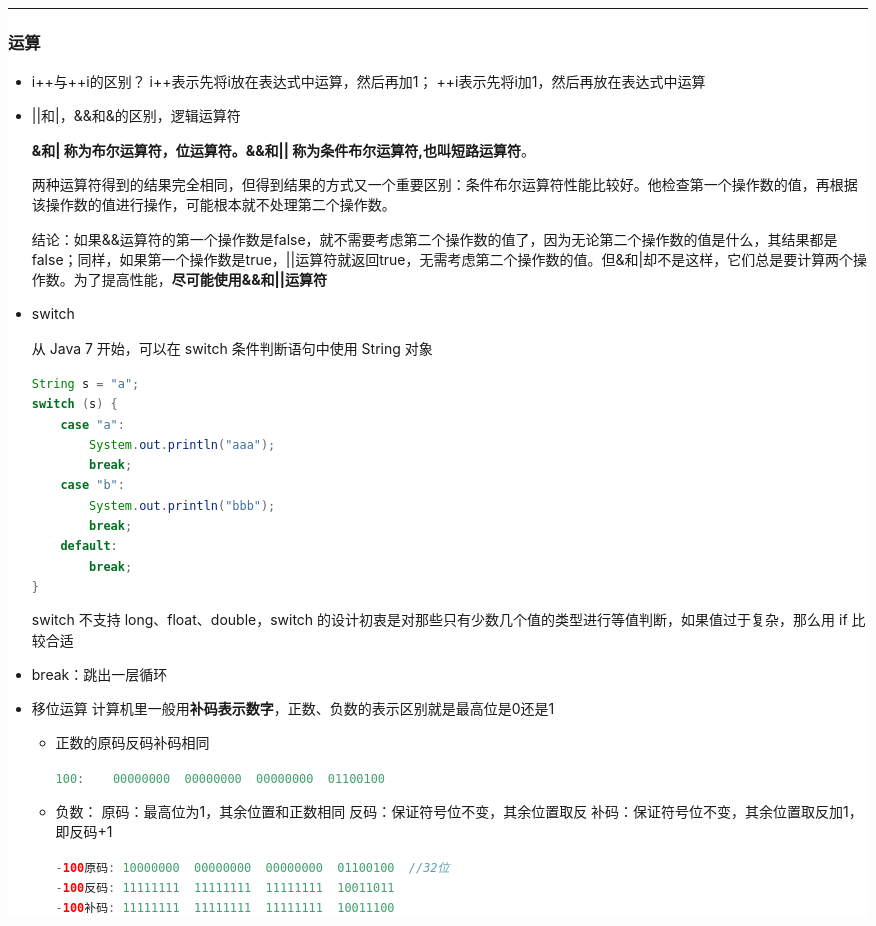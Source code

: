 



****



### 运算

* i++与++i的区别？
  i++表示先将i放在表达式中运算，然后再加1；
  ++i表示先将i加1，然后再放在表达式中运算

* ||和|，&&和&的区别，逻辑运算符

  **&和| 称为布尔运算符，位运算符。&&和|| 称为条件布尔运算符,也叫短路运算符**。

  两种运算符得到的结果完全相同，但得到结果的方式又一个重要区别：条件布尔运算符性能比较好。他检查第一个操作数的值，再根据该操作数的值进行操作，可能根本就不处理第二个操作数。

  结论：如果&&运算符的第一个操作数是false，就不需要考虑第二个操作数的值了，因为无论第二个操作数的值是什么，其结果都是false；同样，如果第一个操作数是true，||运算符就返回true，无需考虑第二个操作数的值。但&和|却不是这样，它们总是要计算两个操作数。为了提高性能，**尽可能使用&&和||运算符**

* switch

  从 Java 7 开始，可以在 switch 条件判断语句中使用 String 对象

  ```java
  String s = "a";
  switch (s) {
      case "a":
          System.out.println("aaa");
          break;
      case "b":
          System.out.println("bbb");
          break;
      default:
          break;
  }
  ```
  
  switch 不支持 long、float、double，switch 的设计初衷是对那些只有少数几个值的类型进行等值判断，如果值过于复杂，那么用 if 比较合适
  
* break：跳出一层循环

* 移位运算
  计算机里一般用**补码表示数字**，正数、负数的表示区别就是最高位是0还是1

  * 正数的原码反码补码相同

    ```java
    100:	00000000  00000000  00000000  01100100
    ```

  * 负数：
    原码：最高位为1，其余位置和正数相同
    反码：保证符号位不变，其余位置取反
    补码：保证符号位不变，其余位置取反加1，即反码+1

    ```java
    -100原码:	10000000  00000000  00000000  01100100	//32位
    -100反码:	11111111  11111111  11111111  10011011
    -100补码:	11111111  11111111  11111111  10011100
    ```
